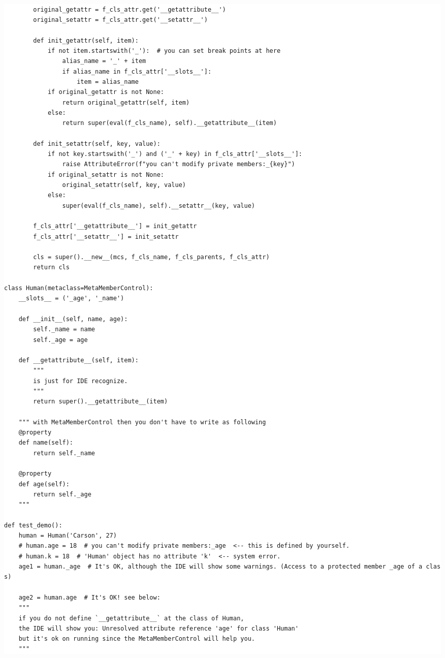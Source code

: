 ```
        original_getattr = f_cls_attr.get('__getattribute__')
        original_setattr = f_cls_attr.get('__setattr__')

        def init_getattr(self, item):
            if not item.startswith('_'):  # you can set break points at here
                alias_name = '_' + item
                if alias_name in f_cls_attr['__slots__']:
                    item = alias_name
            if original_getattr is not None:
                return original_getattr(self, item)
            else:
                return super(eval(f_cls_name), self).__getattribute__(item)

        def init_setattr(self, key, value):
            if not key.startswith('_') and ('_' + key) in f_cls_attr['__slots__']:
                raise AttributeError(f"you can't modify private members:_{key}")
            if original_setattr is not None:
                original_setattr(self, key, value)
            else:
                super(eval(f_cls_name), self).__setattr__(key, value)

        f_cls_attr['__getattribute__'] = init_getattr
        f_cls_attr['__setattr__'] = init_setattr

        cls = super().__new__(mcs, f_cls_name, f_cls_parents, f_cls_attr)
        return cls

class Human(metaclass=MetaMemberControl):
    __slots__ = ('_age', '_name')

    def __init__(self, name, age):
        self._name = name
        self._age = age

    def __getattribute__(self, item):
        """
        is just for IDE recognize.
        """
        return super().__getattribute__(item)

    """ with MetaMemberControl then you don't have to write as following
    @property
    def name(self):
        return self._name

    @property
    def age(self):
        return self._age
    """

def test_demo():
    human = Human('Carson', 27)
    # human.age = 18  # you can't modify private members:_age  <-- this is defined by yourself.
    # human.k = 18  # 'Human' object has no attribute 'k'  <-- system error.
    age1 = human._age  # It's OK, although the IDE will show some warnings. (Access to a protected member _age of a class)

    age2 = human.age  # It's OK! see below:
    """
    if you do not define `__getattribute__` at the class of Human,
    the IDE will show you: Unresolved attribute reference 'age' for class 'Human'
    but it's ok on running since the MetaMemberControl will help you.
    """
```